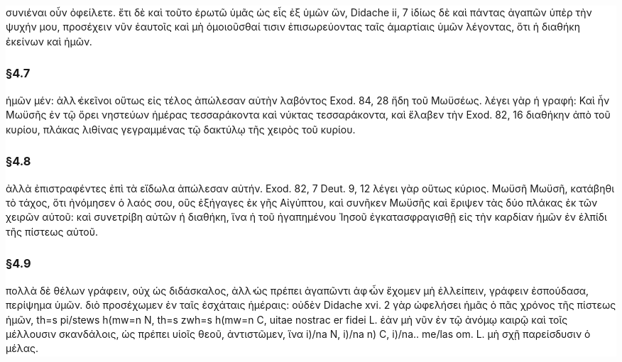 <p> συνιέναι οὖν ὀφείλετε.
ἔτι δὲ καὶ τοῦτο ἐρωτῶ ὑμᾶς ὡς εἶς ἐξ ὑμῶν ὤν,
<note>
                     <bibl>Didache ii, 7</bibl>
                  </note> ἰδίως δὲ καὶ πάντας ἀγαπῶν ὑπὲρ τὴν ψυχήν μου,
προσέχειν νῦν ἑαυτοῖς καὶ μὴ ὁμοιοῦσθαί τισιν
ἐπισωρεύοντας ταῖς ἁμαρτίαις ὑμῶν λέγοντας, ὅτι
ἡ διαθήκη ἐκείνων καὶ ἡμῶν.</p>  

### §4.7  

<p> ἡμῶν μέν: ἀλλ̓
ἐκεῖνοι οὕτως εἰς τέλος ἀπώλεσαν αὐτὴν λαβόντος
<note>
                     <bibl>Exod. 84, 28</bibl>
                  </note> ἤδη τοῦ Μωϋσέως. λέγει γὰρ ἡ γραφή: Καὶ ἦν
Μωϋσῆς ἐν τῷ ὄρει νηστεύων ἡμέρας τεσσαράκοντα
καὶ νύκτας τεσσαράκοντα, καὶ ἔλαβεν τὴν
<note>
                     <bibl>Exod. 82, 16</bibl>
                  </note> διαθήκην ἀπὸ τοῦ κυρίου, πλάκας λιθίνας γεγραμμένας
τῷ δακτύλῳ τῆς χειρὸς τοῦ κυρίου.</p>  

### §4.8  

<p> ἀλλὰ
ἐπιστραφέντες ἐπὶ τὰ εἴδωλα ἀπώλεσαν αὐτήν.
<note>
                     <bibl>Exod. 82, 7 Deut. 9, 12</bibl>
                  </note> λέγει γὰρ οὕτως κύριος. Μωϋσῆ Μωϋσῆ, κατάβηθι
τὸ τάχος, ὅτι ἠνόμησεν ὁ λαός σου, οὓς
ἐξήγαγες ἐκ γῆς Αἰγύπτου, καὶ συνῆκεν Μωϋσῆς
καὶ ἔριψεν τὰς δύο πλάκας ἐκ τῶν χειρῶν αὐτοῦ:
καὶ συνετρίβη αὐτῶν ἡ διαθήκη, ἵνα ἡ τοῦ
ἠγαπημένου Ἰησοῦ ἐγκατασφραγισθῇ εἰς τὴν
καρδίαν ἡμῶν ἐν ἐλπίδι τῆς πίστεως αὐτοῦ.</p>  

### §4.9  

<p> πολλὰ δὲ θέλων γράφειν, οὐχ ὡς διδάσκαλος,
ἀλλ̓ ὡς πρέπει ἀγαπῶντι ἀφ̓ ὧν ἔχομεν μὴ
ἐλλείπειν, γράφειν ἐσπούδασα, περίψημα ὑμῶν.
διὸ προσέχωμεν ἐν ταῖς ἐσχάταις ἡμέραις: οὐδὲν
<pb n="352"/>
                  <note>
                     <bibl>Didache xvi. 2</bibl>
                  </note> γὰρ ὠφελήσει ἡμᾶς ὁ πᾶς χρόνος τῆς πίστεως
ἡμῶν, <note n="1">th=s pi/stews h(mw=n N, th=s zwh=s h(mw=n C, uitae nostrac er fidei L.</note> ἐὰν μὴ νῦν ἐν τῷ ἀνόμῳ καιρῷ καὶ τοῖς
μέλλουσιν σκανδάλοις, ὡς πρέπει υἱοῖς θεοῦ,
ἀντιστῶμεν, ἵνα <note n="2">i)/na N, i)/na n) C, i)/na.. me/las om. L.</note> μὴ σχῇ παρείσδυσιν ὁ μέλας.</p>  
